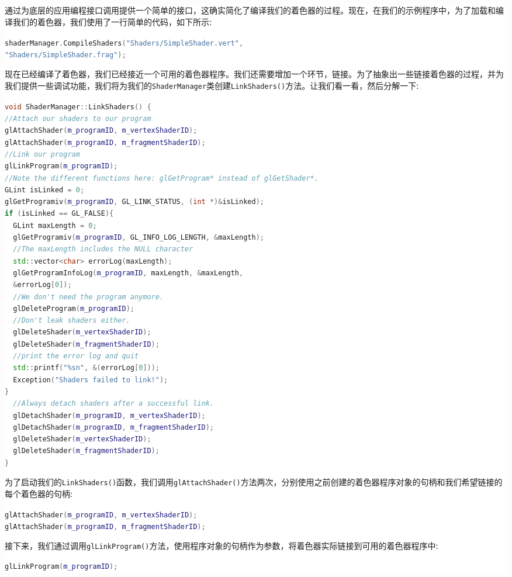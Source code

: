 通过为底层的应用编程接口调用提供一个简单的接口，这确实简化了编译我们的着色器的过程。现在，在我们的示例程序中，为了加载和编译我们的着色器，我们使用了一行简单的代码，如下所示:

```cpp
shaderManager.CompileShaders("Shaders/SimpleShader.vert",
"Shaders/SimpleShader.frag");
```

现在已经编译了着色器，我们已经接近一个可用的着色器程序。我们还需要增加一个环节，链接。为了抽象出一些链接着色器的过程，并为我们提供一些调试功能，我们将为我们的`ShaderManager`类创建`LinkShaders()`方法。让我们看一看，然后分解一下:

```cpp
void ShaderManager::LinkShaders() {
//Attach our shaders to our program
glAttachShader(m_programID, m_vertexShaderID);
glAttachShader(m_programID, m_fragmentShaderID);
//Link our program
glLinkProgram(m_programID);
//Note the different functions here: glGetProgram* instead of glGetShader*.
GLint isLinked = 0;
glGetProgramiv(m_programID, GL_LINK_STATUS, (int *)&isLinked);
if (isLinked == GL_FALSE){
  GLint maxLength = 0;
  glGetProgramiv(m_programID, GL_INFO_LOG_LENGTH, &maxLength);
  //The maxLength includes the NULL character
  std::vector<char> errorLog(maxLength);
  glGetProgramInfoLog(m_programID, maxLength, &maxLength,   
  &errorLog[0]);
  //We don't need the program anymore.
  glDeleteProgram(m_programID);
  //Don't leak shaders either.
  glDeleteShader(m_vertexShaderID);
  glDeleteShader(m_fragmentShaderID);
  //print the error log and quit
  std::printf("%sn", &(errorLog[0]));
  Exception("Shaders failed to link!");
}
  //Always detach shaders after a successful link.
  glDetachShader(m_programID, m_vertexShaderID);
  glDetachShader(m_programID, m_fragmentShaderID);
  glDeleteShader(m_vertexShaderID);
  glDeleteShader(m_fragmentShaderID);
}
```

为了启动我们的`LinkShaders()`函数，我们调用`glAttachShader()`方法两次，分别使用之前创建的着色器程序对象的句柄和我们希望链接的每个着色器的句柄:

```cpp
glAttachShader(m_programID, m_vertexShaderID);
glAttachShader(m_programID, m_fragmentShaderID);
```

接下来，我们通过调用`glLinkProgram()`方法，使用程序对象的句柄作为参数，将着色器实际链接到可用的着色器程序中:

```cpp
glLinkProgram(m_programID);
```

